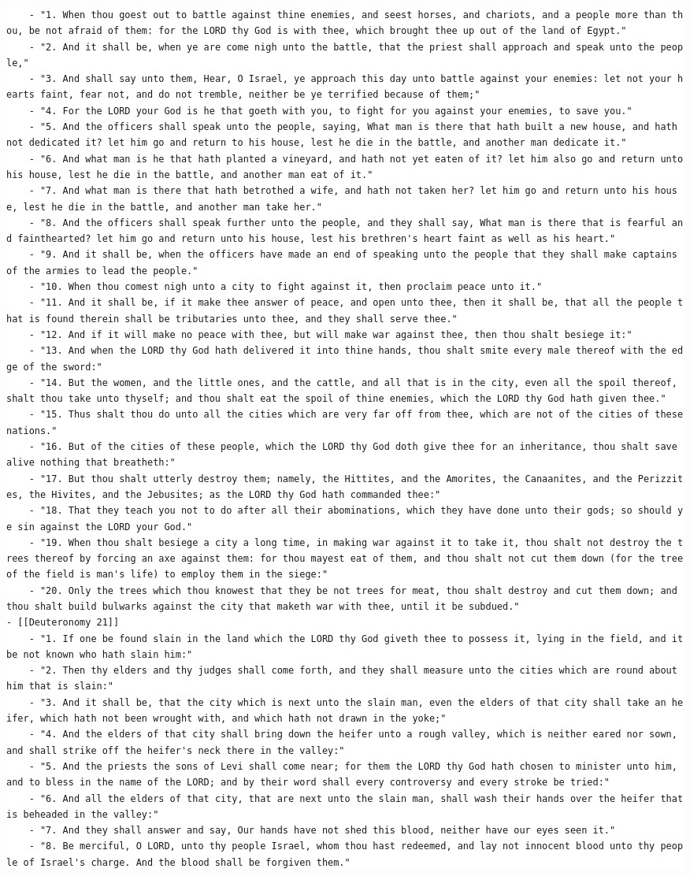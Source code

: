         - "1. When thou goest out to battle against thine enemies, and seest horses, and chariots, and a people more than thou, be not afraid of them: for the LORD thy God is with thee, which brought thee up out of the land of Egypt."
        - "2. And it shall be, when ye are come nigh unto the battle, that the priest shall approach and speak unto the people,"
        - "3. And shall say unto them, Hear, O Israel, ye approach this day unto battle against your enemies: let not your hearts faint, fear not, and do not tremble, neither be ye terrified because of them;"
        - "4. For the LORD your God is he that goeth with you, to fight for you against your enemies, to save you."
        - "5. And the officers shall speak unto the people, saying, What man is there that hath built a new house, and hath not dedicated it? let him go and return to his house, lest he die in the battle, and another man dedicate it."
        - "6. And what man is he that hath planted a vineyard, and hath not yet eaten of it? let him also go and return unto his house, lest he die in the battle, and another man eat of it."
        - "7. And what man is there that hath betrothed a wife, and hath not taken her? let him go and return unto his house, lest he die in the battle, and another man take her."
        - "8. And the officers shall speak further unto the people, and they shall say, What man is there that is fearful and fainthearted? let him go and return unto his house, lest his brethren's heart faint as well as his heart."
        - "9. And it shall be, when the officers have made an end of speaking unto the people that they shall make captains of the armies to lead the people."
        - "10. When thou comest nigh unto a city to fight against it, then proclaim peace unto it."
        - "11. And it shall be, if it make thee answer of peace, and open unto thee, then it shall be, that all the people that is found therein shall be tributaries unto thee, and they shall serve thee."
        - "12. And if it will make no peace with thee, but will make war against thee, then thou shalt besiege it:"
        - "13. And when the LORD thy God hath delivered it into thine hands, thou shalt smite every male thereof with the edge of the sword:"
        - "14. But the women, and the little ones, and the cattle, and all that is in the city, even all the spoil thereof, shalt thou take unto thyself; and thou shalt eat the spoil of thine enemies, which the LORD thy God hath given thee."
        - "15. Thus shalt thou do unto all the cities which are very far off from thee, which are not of the cities of these nations."
        - "16. But of the cities of these people, which the LORD thy God doth give thee for an inheritance, thou shalt save alive nothing that breatheth:"
        - "17. But thou shalt utterly destroy them; namely, the Hittites, and the Amorites, the Canaanites, and the Perizzites, the Hivites, and the Jebusites; as the LORD thy God hath commanded thee:"
        - "18. That they teach you not to do after all their abominations, which they have done unto their gods; so should ye sin against the LORD your God."
        - "19. When thou shalt besiege a city a long time, in making war against it to take it, thou shalt not destroy the trees thereof by forcing an axe against them: for thou mayest eat of them, and thou shalt not cut them down (for the tree of the field is man's life) to employ them in the siege:"
        - "20. Only the trees which thou knowest that they be not trees for meat, thou shalt destroy and cut them down; and thou shalt build bulwarks against the city that maketh war with thee, until it be subdued."
    - [[Deuteronomy 21]]
        - "1. If one be found slain in the land which the LORD thy God giveth thee to possess it, lying in the field, and it be not known who hath slain him:"
        - "2. Then thy elders and thy judges shall come forth, and they shall measure unto the cities which are round about him that is slain:"
        - "3. And it shall be, that the city which is next unto the slain man, even the elders of that city shall take an heifer, which hath not been wrought with, and which hath not drawn in the yoke;"
        - "4. And the elders of that city shall bring down the heifer unto a rough valley, which is neither eared nor sown, and shall strike off the heifer's neck there in the valley:"
        - "5. And the priests the sons of Levi shall come near; for them the LORD thy God hath chosen to minister unto him, and to bless in the name of the LORD; and by their word shall every controversy and every stroke be tried:"
        - "6. And all the elders of that city, that are next unto the slain man, shall wash their hands over the heifer that is beheaded in the valley:"
        - "7. And they shall answer and say, Our hands have not shed this blood, neither have our eyes seen it."
        - "8. Be merciful, O LORD, unto thy people Israel, whom thou hast redeemed, and lay not innocent blood unto thy people of Israel's charge. And the blood shall be forgiven them."